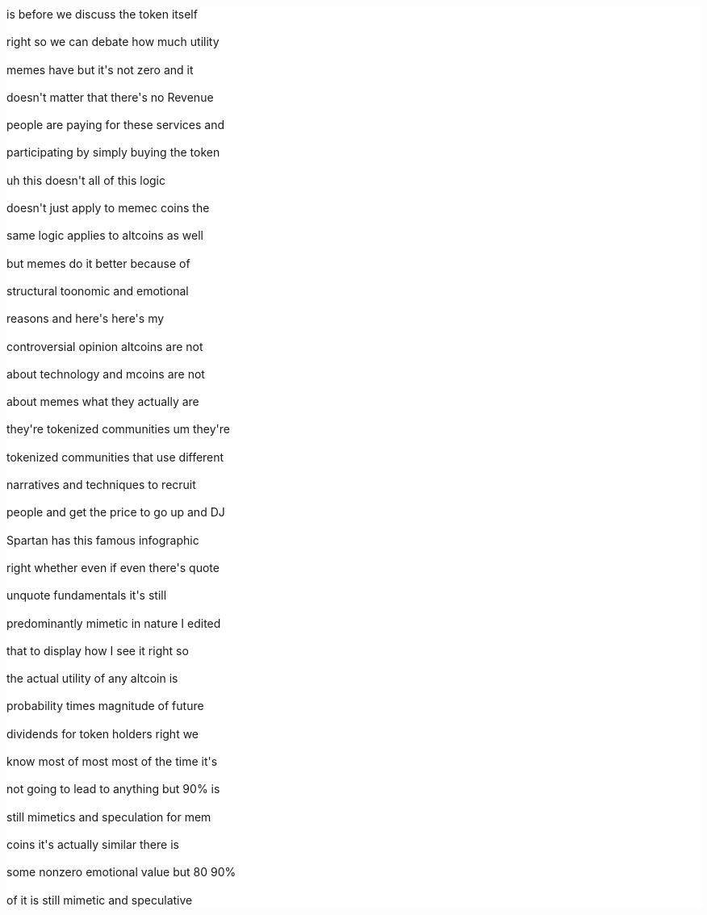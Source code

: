 is before we discuss the token itself

right so we can debate how much utility

memes have but it's not zero and it

doesn't matter that there's no Revenue

people are paying for these services and

participating by simply buying the token

uh this doesn't all of this logic

doesn't just apply to memec coins the

same logic applies to altcoins as well

but memes do it better because of

structural toonomic and emotional

reasons and here's here's my

controversial opinion altcoins are not

about technology and mcoins are not

about memes what they actually are

they're tokenized communities um they're

tokenized communities that use different

narratives and techniques to recruit

people and get the price to go up and DJ

Spartan has this famous infographic

right whether even if even there's quote

unquote fundamentals it's still

predominantly mimetic in nature I edited

that to display how I see it right so

the actual utility of any altcoin is

probability times magnitude of future

dividends for token holders right we

know most of most most of the time it's

not going to lead to anything but 90% is

still mimetics and speculation for mem

coins it's actually similar there is

some nonzero emotional value but 80 90%

of it is still mimetic and speculative
